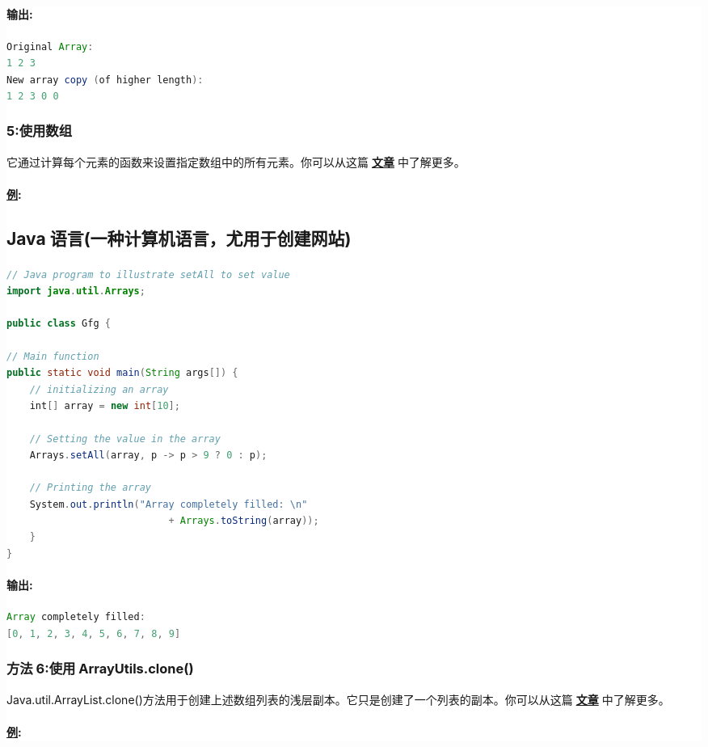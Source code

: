 #### **输出:**

```java
Original Array:
1 2 3 
New array copy (of higher length):
1 2 3 0 0

```

### 5:使用数组

它通过计算每个元素的函数来设置指定数组中的所有元素。你可以从这篇 [**文章**](https://www.geeksforgeeks.org/java-util-arrays-parallelsetall-arrays-setall-java/) 中了解更多。

#### <u>例</u>:

## Java 语言(一种计算机语言，尤用于创建网站)

```java
// Java program to illustrate setAll to set value
import java.util.Arrays; 

public class Gfg { 

// Main function
public static void main(String args[]) { 
    // initializing an array
    int[] array = new int[10];

    // Setting the value in the array
    Arrays.setAll(array, p -> p > 9 ? 0 : p);

    // Printing the array
    System.out.println("Array completely filled: \n" 
                            + Arrays.toString(array));
    }
}
```

#### **输出:**

```java
Array completely filled: 
[0, 1, 2, 3, 4, 5, 6, 7, 8, 9]

```

### 方法 6:使用 ArrayUtils.clone()

Java.util.ArrayList.clone()方法用于创建上述数组列表的浅层副本。它只是创建了一个列表的副本。你可以从这篇 [**文章**](https://www.geeksforgeeks.org/arraylist-clone-method-in-java-with-examples/) 中了解更多。

#### <u>例</u>:
